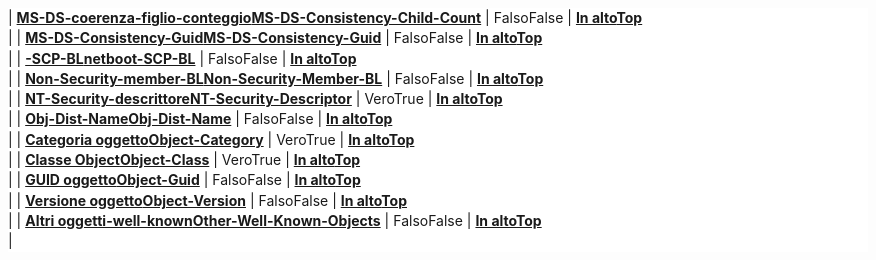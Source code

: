 | [<span data-ttu-id="bc4a0-246">**MS-DS-coerenza-figlio-conteggio**</span><span class="sxs-lookup"><span data-stu-id="bc4a0-246">**MS-DS-Consistency-Child-Count**</span></span>](a-ms-ds-consistencychildcount.md)    | <span data-ttu-id="bc4a0-247">Falso</span><span class="sxs-lookup"><span data-stu-id="bc4a0-247">False</span></span>     | [<span data-ttu-id="bc4a0-248">**In alto**</span><span class="sxs-lookup"><span data-stu-id="bc4a0-248">**Top**</span></span>](c-top.md)<br/>                              |
| [<span data-ttu-id="bc4a0-249">**MS-DS-Consistency-Guid**</span><span class="sxs-lookup"><span data-stu-id="bc4a0-249">**MS-DS-Consistency-Guid**</span></span>](a-ms-ds-consistencyguid.md)                 | <span data-ttu-id="bc4a0-250">Falso</span><span class="sxs-lookup"><span data-stu-id="bc4a0-250">False</span></span>     | [<span data-ttu-id="bc4a0-251">**In alto**</span><span class="sxs-lookup"><span data-stu-id="bc4a0-251">**Top**</span></span>](c-top.md)<br/>                              |
| [<span data-ttu-id="bc4a0-252">**-SCP-BL**</span><span class="sxs-lookup"><span data-stu-id="bc4a0-252">**netboot-SCP-BL**</span></span>](a-netbootscpbl.md)                                  | <span data-ttu-id="bc4a0-253">Falso</span><span class="sxs-lookup"><span data-stu-id="bc4a0-253">False</span></span>     | [<span data-ttu-id="bc4a0-254">**In alto**</span><span class="sxs-lookup"><span data-stu-id="bc4a0-254">**Top**</span></span>](c-top.md)<br/>                              |
| [<span data-ttu-id="bc4a0-255">**Non-Security-member-BL**</span><span class="sxs-lookup"><span data-stu-id="bc4a0-255">**Non-Security-Member-BL**</span></span>](a-nonsecuritymemberbl.md)                   | <span data-ttu-id="bc4a0-256">Falso</span><span class="sxs-lookup"><span data-stu-id="bc4a0-256">False</span></span>     | [<span data-ttu-id="bc4a0-257">**In alto**</span><span class="sxs-lookup"><span data-stu-id="bc4a0-257">**Top**</span></span>](c-top.md)<br/>                              |
| [<span data-ttu-id="bc4a0-258">**NT-Security-descrittore**</span><span class="sxs-lookup"><span data-stu-id="bc4a0-258">**NT-Security-Descriptor**</span></span>](a-ntsecuritydescriptor.md)                  | <span data-ttu-id="bc4a0-259">Vero</span><span class="sxs-lookup"><span data-stu-id="bc4a0-259">True</span></span>      | [<span data-ttu-id="bc4a0-260">**In alto**</span><span class="sxs-lookup"><span data-stu-id="bc4a0-260">**Top**</span></span>](c-top.md)<br/>                              |
| [<span data-ttu-id="bc4a0-261">**Obj-Dist-Name**</span><span class="sxs-lookup"><span data-stu-id="bc4a0-261">**Obj-Dist-Name**</span></span>](a-distinguishedname.md)                              | <span data-ttu-id="bc4a0-262">Falso</span><span class="sxs-lookup"><span data-stu-id="bc4a0-262">False</span></span>     | [<span data-ttu-id="bc4a0-263">**In alto**</span><span class="sxs-lookup"><span data-stu-id="bc4a0-263">**Top**</span></span>](c-top.md)<br/>                              |
| [<span data-ttu-id="bc4a0-264">**Categoria oggetto**</span><span class="sxs-lookup"><span data-stu-id="bc4a0-264">**Object-Category**</span></span>](a-objectcategory.md)                               | <span data-ttu-id="bc4a0-265">Vero</span><span class="sxs-lookup"><span data-stu-id="bc4a0-265">True</span></span>      | [<span data-ttu-id="bc4a0-266">**In alto**</span><span class="sxs-lookup"><span data-stu-id="bc4a0-266">**Top**</span></span>](c-top.md)<br/>                              |
| [<span data-ttu-id="bc4a0-267">**Classe Object**</span><span class="sxs-lookup"><span data-stu-id="bc4a0-267">**Object-Class**</span></span>](a-objectclass.md)                                     | <span data-ttu-id="bc4a0-268">Vero</span><span class="sxs-lookup"><span data-stu-id="bc4a0-268">True</span></span>      | [<span data-ttu-id="bc4a0-269">**In alto**</span><span class="sxs-lookup"><span data-stu-id="bc4a0-269">**Top**</span></span>](c-top.md)<br/>                              |
| [<span data-ttu-id="bc4a0-270">**GUID oggetto**</span><span class="sxs-lookup"><span data-stu-id="bc4a0-270">**Object-Guid**</span></span>](a-objectguid.md)                                       | <span data-ttu-id="bc4a0-271">Falso</span><span class="sxs-lookup"><span data-stu-id="bc4a0-271">False</span></span>     | [<span data-ttu-id="bc4a0-272">**In alto**</span><span class="sxs-lookup"><span data-stu-id="bc4a0-272">**Top**</span></span>](c-top.md)<br/>                              |
| [<span data-ttu-id="bc4a0-273">**Versione oggetto**</span><span class="sxs-lookup"><span data-stu-id="bc4a0-273">**Object-Version**</span></span>](a-objectversion.md)                                 | <span data-ttu-id="bc4a0-274">Falso</span><span class="sxs-lookup"><span data-stu-id="bc4a0-274">False</span></span>     | [<span data-ttu-id="bc4a0-275">**In alto**</span><span class="sxs-lookup"><span data-stu-id="bc4a0-275">**Top**</span></span>](c-top.md)<br/>                              |
| [<span data-ttu-id="bc4a0-276">**Altri oggetti-well-known**</span><span class="sxs-lookup"><span data-stu-id="bc4a0-276">**Other-Well-Known-Objects**</span></span>](a-otherwellknownobjects.md)               | <span data-ttu-id="bc4a0-277">Falso</span><span class="sxs-lookup"><span data-stu-id="bc4a0-277">False</span></span>     | [<span data-ttu-id="bc4a0-278">**In alto**</span><span class="sxs-lookup"><span data-stu-id="bc4a0-278">**Top**</span></span>](c-top.md)<br/>                              |